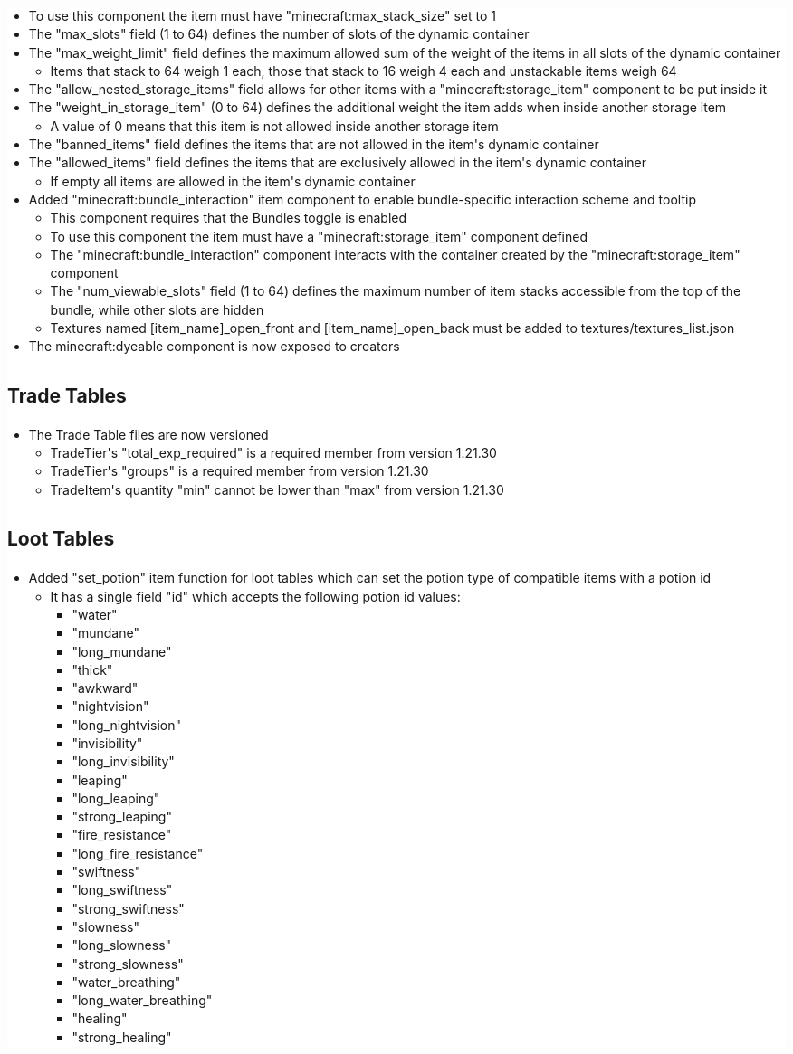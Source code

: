   - To use this component the item must have "minecraft:max_stack_size" set to 1
  - The "max_slots" field (1 to 64) defines the number of slots of the dynamic container
  - The "max_weight_limit" field defines the maximum allowed sum of the weight of the items in all slots of the dynamic container
    - Items that stack to 64 weigh 1 each, those that stack to 16 weigh 4 each and unstackable items weigh 64
  - The "allow_nested_storage_items" field allows for other items with a "minecraft:storage_item" component to be put inside it
  - The "weight_in_storage_item" (0 to 64) defines the additional weight the item adds when inside another storage item
    - A value of 0 means that this item is not allowed inside another storage item
  - The "banned_items" field defines the items that are not allowed in the item's dynamic container
  - The "allowed_items" field defines the items that are exclusively allowed in the item's dynamic container
    - If empty all items are allowed in the item's dynamic container
- Added "minecraft:bundle_interaction" item component to enable bundle-specific interaction scheme and tooltip
  - This component requires that the Bundles toggle is enabled
  - To use this component the item must have a "minecraft:storage_item" component defined
  - The "minecraft:bundle_interaction" component interacts with the container created by the "minecraft:storage_item" component
  - The "num_viewable_slots" field (1 to 64) defines the maximum number of item stacks accessible from the top of the bundle, while other slots are hidden
  - Textures named \[item_name\]\_open_front and \[item_name\]\_open_back must be added to textures/textures_list.json
- The minecraft:dyeable component is now exposed to creators

## Trade Tables

- The Trade Table files are now versioned
  - TradeTier's "total_exp_required" is a required member from version 1.21.30
  - TradeTier's "groups" is a required member from version 1.21.30
  - TradeItem's quantity "min" cannot be lower than "max" from version 1.21.30

## Loot Tables

- Added "set_potion" item function for loot tables which can set the potion type of compatible items with a potion id
  - It has a single field "id" which accepts the following potion id values:
    - "water"
    - "mundane"
    - "long_mundane"
    - "thick"
    - "awkward"
    - "nightvision"
    - "long_nightvision"
    - "invisibility"
    - "long_invisibility"
    - "leaping"
    - "long_leaping"
    - "strong_leaping"
    - "fire_resistance"
    - "long_fire_resistance"
    - "swiftness"
    - "long_swiftness"
    - "strong_swiftness"
    - "slowness"
    - "long_slowness"
    - "strong_slowness"
    - "water_breathing"
    - "long_water_breathing"
    - "healing"
    - "strong_healing"